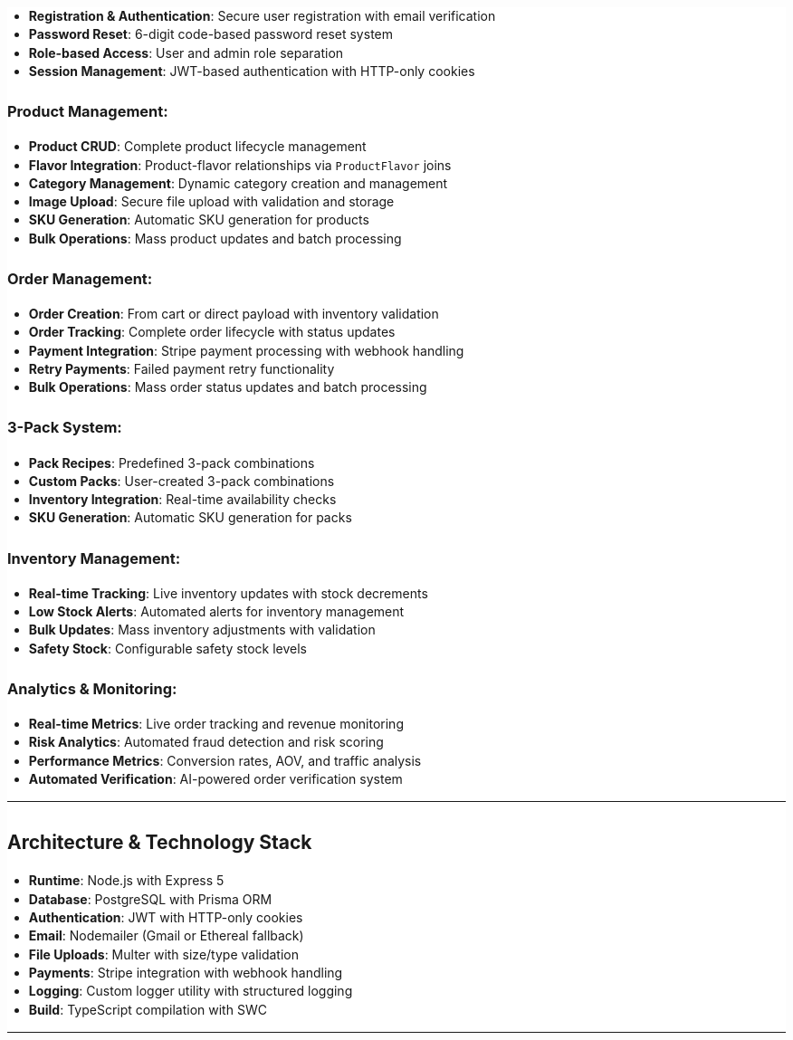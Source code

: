 - **Registration & Authentication**: Secure user registration with email verification
- **Password Reset**: 6-digit code-based password reset system
- **Role-based Access**: User and admin role separation
- **Session Management**: JWT-based authentication with HTTP-only cookies

### Product Management:

- **Product CRUD**: Complete product lifecycle management
- **Flavor Integration**: Product-flavor relationships via `ProductFlavor` joins
- **Category Management**: Dynamic category creation and management
- **Image Upload**: Secure file upload with validation and storage
- **SKU Generation**: Automatic SKU generation for products
- **Bulk Operations**: Mass product updates and batch processing

### Order Management:

- **Order Creation**: From cart or direct payload with inventory validation
- **Order Tracking**: Complete order lifecycle with status updates
- **Payment Integration**: Stripe payment processing with webhook handling
- **Retry Payments**: Failed payment retry functionality
- **Bulk Operations**: Mass order status updates and batch processing

### 3-Pack System:

- **Pack Recipes**: Predefined 3-pack combinations
- **Custom Packs**: User-created 3-pack combinations
- **Inventory Integration**: Real-time availability checks
- **SKU Generation**: Automatic SKU generation for packs

### Inventory Management:

- **Real-time Tracking**: Live inventory updates with stock decrements
- **Low Stock Alerts**: Automated alerts for inventory management
- **Bulk Updates**: Mass inventory adjustments with validation
- **Safety Stock**: Configurable safety stock levels

### Analytics & Monitoring:

- **Real-time Metrics**: Live order tracking and revenue monitoring
- **Risk Analytics**: Automated fraud detection and risk scoring
- **Performance Metrics**: Conversion rates, AOV, and traffic analysis
- **Automated Verification**: AI-powered order verification system

---

## Architecture & Technology Stack

- **Runtime**: Node.js with Express 5
- **Database**: PostgreSQL with Prisma ORM
- **Authentication**: JWT with HTTP-only cookies
- **Email**: Nodemailer (Gmail or Ethereal fallback)
- **File Uploads**: Multer with size/type validation
- **Payments**: Stripe integration with webhook handling
- **Logging**: Custom logger utility with structured logging
- **Build**: TypeScript compilation with SWC

---